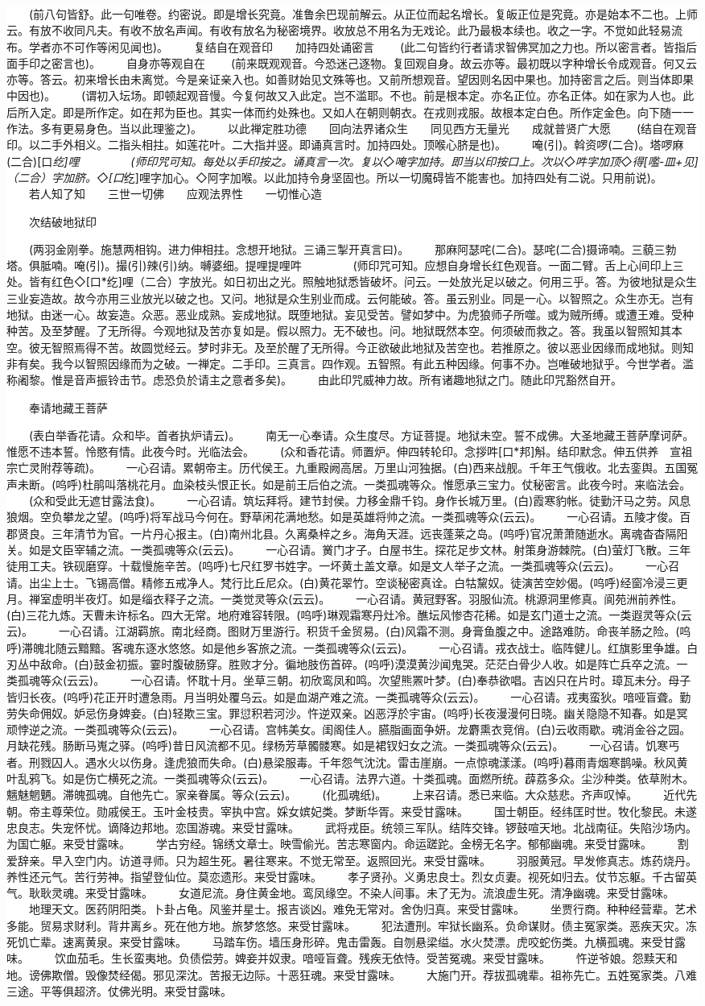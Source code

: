 　　(前八句皆舒。此一句唯卷。约密说。即是增长究竟。准鲁余巴现前解云。从正位而起名增长。复皈正位是究竟。亦是始本不二也。上师云。有放不收同凡夫。有收不放名声闻。有收有放名为秘密境界。收放总不用名为无戏论。此乃最极本续也。收之一字。不觉如此轻易流布。学者亦不可作等闲见闻也)。
　　复结自在观音印　　加持四处诵密言
　　(此二句皆约行者请求智佛冥加之力也。所以密言者。皆指后面手印之密言也)。
　　自身亦等观自在
　　(前来既观观音。今恐迷己逐物。复回观自身。故云亦等。最初既以字种增长令成观音。何又云亦等。答云。初来增长由未离觉。今是亲证亲入也。如善财始见文殊等也。又前所想观音。望因则名因中果也。加持密言之后。则当体即果中因也)。
　　(谓初入坛场。即顿起观音慢。今复何故又入此定。岂不滥耶。不也。前是根本定。亦名正位。亦名正体。如在家为人也。此后所入定。即是所作定。如在邦为臣也。其实一体而约处殊也。又如人在朝则朝衣。在戎则戎服。故根本定白色。所作定金色。向下随一一作法。多有更易身色。当以此理鉴之)。
　　以此禅定胜功德　　回向法界诸众生　　同见西方无量光　　成就普贤广大愿
　　(结自在观音印。以二手外相义。二指头相拄。如莲花叶。二大指并竖。即诵真言时。加持四处。顶喉心脐是也)。
　　唵(引)。斡资啰(二合)。塔啰麻(二合)[口*纥]哩
　　
　　(师印咒可知。每处以手印按之。诵真言一次。复以◇唵字加持。即当以印按口上。次以◇吽字加顶◇得[嚂-皿+见]（二合）字加脐。◇[口*纥]哩字加心。◇阿字加喉。以此加持令身坚固也。所以一切魔碍皆不能害也。加持四处有二说。只用前说)。
　　若人知了知　　三世一切佛　　应观法界性　　一切惟心造

　　次结破地狱印

　　(两羽金刚拳。施慧两相钩。进力伸相拄。念想开地狱。三诵三掣开真言曰)。
　　那麻阿瑟咤(二合)。瑟咤(二合)摄谛喃。三藐三勃塔。俱胝喃。唵(引)。撮(引)辣(引)纳。嚩婆细。提哩提哩吽
　　
　　(师印咒可知。应想自身增长红色观音。一面二臂。舌上心间印上三处。皆有红色◇[口*纥]哩（二合）字放光。如日初出之光。照触地狱悉皆破坏。问云。一处放光足以破之。何用三乎。答。为彼地狱是众生三业妄造故。故今亦用三业放光以破之也。又问。地狱是众生别业而成。云何能破。答。虽云别业。同是一心。以智照之。众生亦无。岂有地狱。由迷一心。故妄造。众恶。恶业成熟。妄成地狱。既堕地狱。妄见受苦。譬如梦中。为虎狼师子所噬。或为贼所缚。或遭王难。受种种苦。及至梦醒。了无所得。今观地狱及苦亦复如是。假以照力。无不破也。问。地狱既然本空。何须破而救之。答。我虽以智照知其本空。彼无智照焉得不苦。故圆觉经云。梦时非无。及至於醒了无所得。今正欲破此地狱及苦空也。若推原之。彼以恶业因缘而成地狱。则知非有矣。我今以智照因缘而为之破。一禅定。二手印。三真言。四作观。五智照。有此五种因缘。何事不办。岂唯破地狱乎。今世学者。滥称阇黎。惟是音声振铃击节。虑恐负於请主之意者多矣)。
　　由此印咒威神力故。所有诸趣地狱之门。随此印咒豁然自开。

　　奉请地藏王菩萨

　　(表白举香花请。众和毕。首者执炉请云)。
　　南无一心奉请。众生度尽。方证菩提。地狱未空。誓不成佛。大圣地藏王菩萨摩诃萨。惟愿不违本誓。怜愍有情。此夜今时。光临法会。
　　(众和香花请。师置炉。伸四转轮印。念拶吽[口*邦]斛。结印默念。伸五供养　宣祖宗亡灵附荐等疏)。
　　一心召请。累朝帝主。历代侯王。九重殿阙高居。万里山河独据。(白)西来战舰。千年王气俄收。北去銮舆。五国冤声未断。(呜呼)杜鹃叫落桃花月。血染枝头恨正长。如是前王后伯之流。一类孤魂等众。惟愿承三宝力。仗秘密言。此夜今时。来临法会。
　　(众和受此无遮甘露法食)。
　　一心召请。筑坛拜将。建节封侯。力移金鼎千钧。身作长城万里。(白)霞寒豹帐。徒勤汗马之劳。风息狼烟。空负攀龙之望。(呜呼)将军战马今何在。野草闲花满地愁。如是英雄将帅之流。一类孤魂等众(云云)。
　　一心召请。五陵才俊。百郡贤良。三年清节为官。一片丹心报主。(白)南州北县。久离桑梓之乡。海角天涯。远丧蓬莱之岛。(呜呼)官况萧萧随逝水。离魂杳杳隔阳关。如是文臣宰辅之流。一类孤魂等众(云云)。
　　一心召请。黉门才子。白屋书生。探花足步文林。射策身游棘院。(白)萤灯飞散。三年徒用工夫。铁砚磨穿。十载慢施辛苦。(呜呼)七尺红罗书姓字。一坏黄土盖文章。如是文人举子之流。一类孤魂等众(云云)。
　　一心召请。出尘上士。飞锡高僧。精修五戒净人。梵行比丘尼众。(白)黄花翠竹。空谈秘密真诠。白牯黧奴。徒演苦空妙偈。(呜呼)经窗冷浸三更月。禅室虚明半夜灯。如是缁衣释子之流。一类觉灵等众(云云)。
　　一心召请。黄冠野客。羽服仙流。桃源洞里修真。阆苑洲前养性。(白)三花九炼。天曹未许标名。四大无常。地府难容转限。(呜呼)琳观霜寒丹灶冷。醮坛风惨杏花稀。如是玄门道士之流。一类遐灵等众(云云)。
　　一心召请。江湖羁旅。南北经商。图财万里游行。积货千金贸易。(白)风霜不测。身膏鱼腹之中。途路难防。命丧羊肠之险。(呜呼)滞魄北随云黯黯。客魂东逐水悠悠。如是他乡客旅之流。一类孤魂等众(云云)。
　　一心召请。戎衣战士。临阵健儿。红旗影里争雄。白刃丛中敌命。(白)鼓金初振。霎时腹破肠穿。胜败才分。徧地肢伤首碎。(呜呼)漠漠黄沙闻鬼哭。茫茫白骨少人收。如是阵亡兵卒之流。一类孤魂等众(云云)。
　　一心召请。怀耽十月。坐草三朝。初欣鸾凤和鸣。次望熊罴叶梦。(白)奉恭欲唱。吉凶只在片时。璋瓦未分。母子皆归长夜。(呜呼)花正开时遭急雨。月当明处覆乌云。如是血湖产难之流。一类孤魂等众(云云)。
　　一心召请。戎夷蛮狄。喑哑盲聋。勤劳失命佣奴。妒忌伤身婢妾。(白)轻欺三宝。罪愆积若河沙。忤逆双亲。凶恶浮於宇宙。(呜呼)长夜漫漫何日晓。幽关隐隐不知春。如是冥顽悖逆之流。一类孤魂等众(云云)。
　　一心召请。宫帏美女。闺阁佳人。臙脂画面争妍。龙麝熏衣竞俏。(白)云收雨歇。魂消金谷之园。月缺花残。肠断马嵬之驿。(呜呼)昔日风流都不见。绿杨芳草髑髅寒。如是裙钗妇女之流。一类孤魂等众(云云)。
　　一心召请。饥寒丐者。刑戮囚人。遇水火以伤身。逢虎狼而失命。(白)悬梁服毒。千年怨气沈沈。雷击崖崩。一点惊魂漾漾。(呜呼)暮雨青烟寒鹊噪。秋风黄叶乱鸦飞。如是伤亡横死之流。一类孤魂等众(云云)。
　　一心召请。法界六道。十类孤魂。面燃所统。薜荔多众。尘沙种类。依草附木。魑魅魍魉。滞魄孤魂。自他先亡。家亲眷属。等众(云云)。
　　(化孤魂纸)。
　　上来召请。悉已来临。大众慈悲。齐声叹悼。
　　近代先朝。帝主尊荣位。勋戚侯王。玉叶金枝贵。宰执中宫。婇女嫔妃类。梦断华胥。来受甘露味。
　　国士朝臣。经纬匡时世。牧化黎民。未遂忠良志。失宠怀忧。谪降边邦地。恋国游魂。来受甘露味。
　　武将戎臣。统领三军队。结阵交锋。锣鼓喧天地。北战南征。失陷沙场内。为国亡躯。来受甘露味。
　　学古穷经。锦绣文章士。映雪偷光。苦志寒窗内。命运蹉跎。金榜无名字。郁郁幽魂。来受甘露味。
　　割爱辞亲。早入空门内。访道寻师。只为超生死。暑往寒来。不觉无常至。返照回光。来受甘露味。
　　羽服黄冠。早发修真志。炼药烧丹。养性还元气。苦行劳神。指望登仙位。莫恋遗形。来受甘露味。
　　孝子贤孙。义勇忠良士。烈女贞妻。视死如归去。仗节忘躯。千古留英气。耿耿灵魂。来受甘露味。
　　女道尼流。身住黄金地。鸾凤缘空。不染人间事。未了无为。流浪虚生死。清净幽魂。来受甘露味。
　　地理天文。医药阴阳类。卜卦占龟。风鉴并星士。报吉谈凶。难免无常对。舍伪归真。来受甘露味。
　　坐贾行商。种种经营辈。艺术多能。贸易求财利。背井离乡。死在他方地。旅梦悠悠。来受甘露味。
　　犯法遭刑。牢狱长幽系。负命谋财。债主冤家类。恶疾天灾。冻死饥亡辈。速离黄泉。来受甘露味。
　　马踏车伤。墙压身形碎。鬼击雷轰。自刎悬梁缢。水火焚漂。虎咬蛇伤类。九横孤魂。来受甘露味。
　　饮血茄毛。生长蛮夷地。负债偿劳。婢妾并奴隶。喑哑盲聋。残疾无依恃。受苦冤魂。来受甘露味。
　　忤逆爷娘。怨黩天和地。谤佛欺僧。毁像焚经偈。邪见深沈。苦报无边际。十恶狂魂。来受甘露味。
　　大施门开。荐拔孤魂辈。祖祢先亡。五姓冤家类。八难三途。平等俱超济。仗佛光明。来受甘露味。